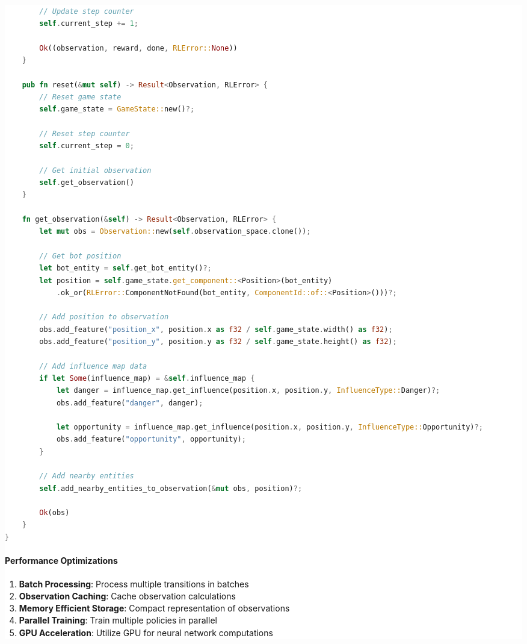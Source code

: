 ```rust
        // Update step counter
        self.current_step += 1;
        
        Ok((observation, reward, done, RLError::None))
    }
    
    pub fn reset(&mut self) -> Result<Observation, RLError> {
        // Reset game state
        self.game_state = GameState::new()?;
        
        // Reset step counter
        self.current_step = 0;
        
        // Get initial observation
        self.get_observation()
    }
    
    fn get_observation(&self) -> Result<Observation, RLError> {
        let mut obs = Observation::new(self.observation_space.clone());
        
        // Get bot position
        let bot_entity = self.get_bot_entity()?;
        let position = self.game_state.get_component::<Position>(bot_entity)
            .ok_or(RLError::ComponentNotFound(bot_entity, ComponentId::of::<Position>()))?;
        
        // Add position to observation
        obs.add_feature("position_x", position.x as f32 / self.game_state.width() as f32);
        obs.add_feature("position_y", position.y as f32 / self.game_state.height() as f32);
        
        // Add influence map data
        if let Some(influence_map) = &self.influence_map {
            let danger = influence_map.get_influence(position.x, position.y, InfluenceType::Danger)?;
            obs.add_feature("danger", danger);
            
            let opportunity = influence_map.get_influence(position.x, position.y, InfluenceType::Opportunity)?;
            obs.add_feature("opportunity", opportunity);
        }
        
        // Add nearby entities
        self.add_nearby_entities_to_observation(&mut obs, position)?;
        
        Ok(obs)
    }
}
```

#### Performance Optimizations
1. **Batch Processing**: Process multiple transitions in batches
2. **Observation Caching**: Cache observation calculations
3. **Memory Efficient Storage**: Compact representation of observations
4. **Parallel Training**: Train multiple policies in parallel
5. **GPU Acceleration**: Utilize GPU for neural network computations
